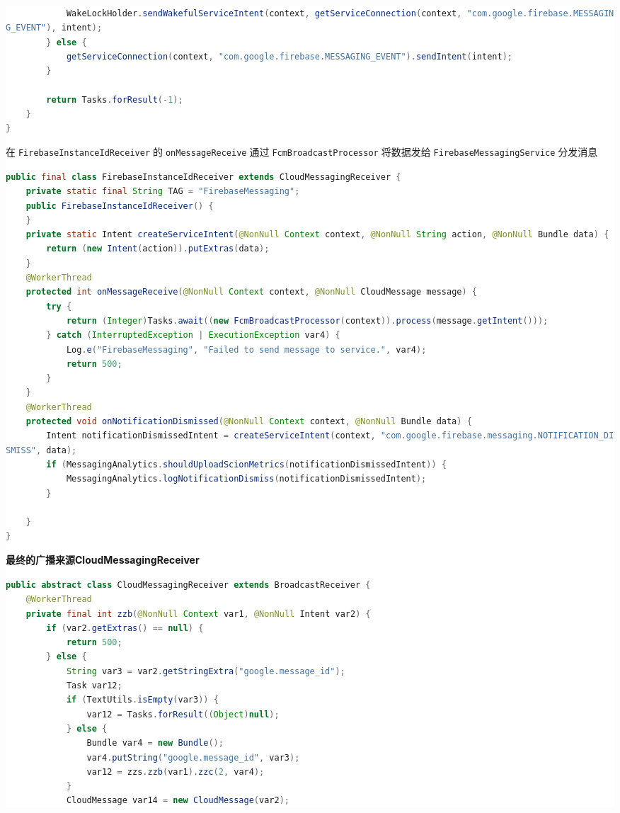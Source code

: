 ```java
	        WakeLockHolder.sendWakefulServiceIntent(context, getServiceConnection(context, "com.google.firebase.MESSAGING_EVENT"), intent);  
	    } else {  
	        getServiceConnection(context, "com.google.firebase.MESSAGING_EVENT").sendIntent(intent);  
	    }  
	  
	    return Tasks.forResult(-1);  
	}
}
```

在 `FirebaseInstanceIdReceiver` 的 `onMessageReceive` 通过 `FcmBroadcastProcessor` 将数据发给 `FirebaseMessagingService` 分发消息

```java
public final class FirebaseInstanceIdReceiver extends CloudMessagingReceiver {  
    private static final String TAG = "FirebaseMessaging";  
    public FirebaseInstanceIdReceiver() {  
    }  
    private static Intent createServiceIntent(@NonNull Context context, @NonNull String action, @NonNull Bundle data) {  
        return (new Intent(action)).putExtras(data);  
    }  
    @WorkerThread  
    protected int onMessageReceive(@NonNull Context context, @NonNull CloudMessage message) {  
        try {  
            return (Integer)Tasks.await((new FcmBroadcastProcessor(context)).process(message.getIntent()));  
        } catch (InterruptedException | ExecutionException var4) {  
            Log.e("FirebaseMessaging", "Failed to send message to service.", var4);  
            return 500;  
        }  
    }  
    @WorkerThread  
    protected void onNotificationDismissed(@NonNull Context context, @NonNull Bundle data) {  
        Intent notificationDismissedIntent = createServiceIntent(context, "com.google.firebase.messaging.NOTIFICATION_DISMISS", data);  
        if (MessagingAnalytics.shouldUploadScionMetrics(notificationDismissedIntent)) {  
            MessagingAnalytics.logNotificationDismiss(notificationDismissedIntent);  
        }  
  
    }  
}
```

**最终的广播来源CloudMessagingReceiver**

```java
public abstract class CloudMessagingReceiver extends BroadcastReceiver {
	@WorkerThread  
	private final int zzb(@NonNull Context var1, @NonNull Intent var2) {  
	    if (var2.getExtras() == null) {  
	        return 500;  
	    } else {  
	        String var3 = var2.getStringExtra("google.message_id");  
	        Task var12;  
	        if (TextUtils.isEmpty(var3)) {  
	            var12 = Tasks.forResult((Object)null);  
	        } else {  
	            Bundle var4 = new Bundle();  
	            var4.putString("google.message_id", var3);  
	            var12 = zzs.zzb(var1).zzc(2, var4);  
	        }  
	        CloudMessage var14 = new CloudMessage(var2);  
```